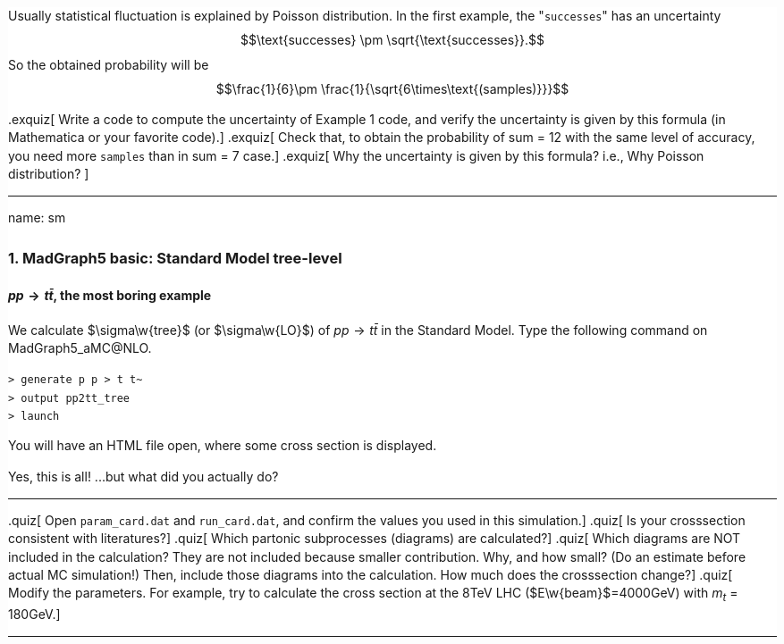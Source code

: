 Usually statistical fluctuation is explained by Poisson distribution.
In the first example, the "`successes`" has an uncertainty
$$\text{successes} \pm \sqrt{\text{successes}}.$$
So the obtained probability will be
$$\frac{1}{6}\pm \frac{1}{\sqrt{6\times\text{(samples)}}}$$

.exquiz[
  Write a code to compute the uncertainty of Example 1 code, and verify the uncertainty is given by this formula (in Mathematica or your favorite code).]
.exquiz[
  Check that, to obtain the probability of sum = 12 with the same level of accuracy, you need more `samples` than in sum = 7 case.]
.exquiz[
  Why the uncertainty is given by this formula? i.e., Why Poisson distribution? ]



---
name: sm

### 1. MadGraph5 basic: Standard Model tree-level

#### $pp\to t\bar t$, the most boring example

We calculate $\sigma\w{tree}$ (or $\sigma\w{LO}$) of $pp\to t\bar t$ in the Standard Model.
Type the following command on MadGraph5_aMC@NLO.

```mg5large
> generate p p > t t~
> output pp2tt_tree
> launch
```

You will have an HTML file open, where some cross section is displayed.

Yes, this is all! ...but what did you actually do?

---
.quiz[
  Open `param_card.dat` and `run_card.dat`, and confirm the values you used in this simulation.]
.quiz[
  Is your crosssection consistent with literatures?]
.quiz[
  Which partonic subprocesses (diagrams) are calculated?]
.quiz[
  Which diagrams are NOT included in the calculation?
  They are not included because smaller contribution.
  Why, and how small?
  (Do an estimate before actual MC simulation!)
  Then, include those diagrams into the calculation.
  How much does the crosssection change?]
.quiz[
  Modify the parameters. For example, try to calculate the cross section at the 8TeV LHC ($E\w{beam}$=4000GeV) with $m_t$ = 180GeV.]

---
